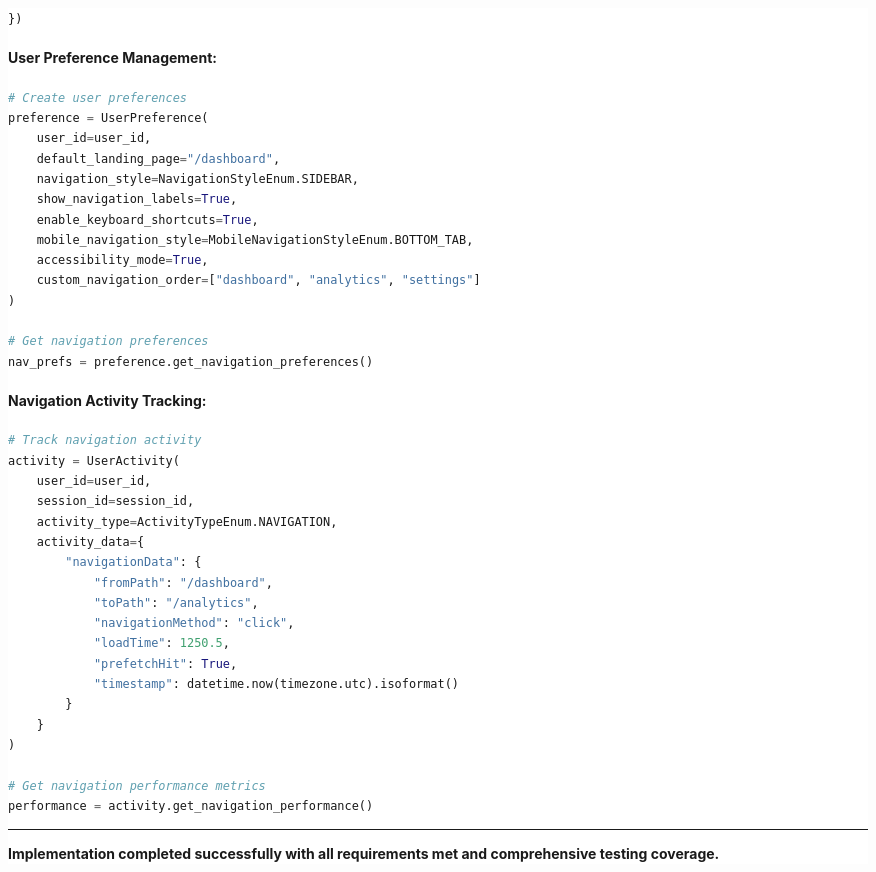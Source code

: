 ```python
})
```

#### **User Preference Management:**
```python
# Create user preferences
preference = UserPreference(
    user_id=user_id,
    default_landing_page="/dashboard",
    navigation_style=NavigationStyleEnum.SIDEBAR,
    show_navigation_labels=True,
    enable_keyboard_shortcuts=True,
    mobile_navigation_style=MobileNavigationStyleEnum.BOTTOM_TAB,
    accessibility_mode=True,
    custom_navigation_order=["dashboard", "analytics", "settings"]
)

# Get navigation preferences
nav_prefs = preference.get_navigation_preferences()
```

#### **Navigation Activity Tracking:**
```python
# Track navigation activity
activity = UserActivity(
    user_id=user_id,
    session_id=session_id,
    activity_type=ActivityTypeEnum.NAVIGATION,
    activity_data={
        "navigationData": {
            "fromPath": "/dashboard",
            "toPath": "/analytics",
            "navigationMethod": "click",
            "loadTime": 1250.5,
            "prefetchHit": True,
            "timestamp": datetime.now(timezone.utc).isoformat()
        }
    }
)

# Get navigation performance metrics
performance = activity.get_navigation_performance()
```

---

**Implementation completed successfully with all requirements met and comprehensive testing coverage.**
